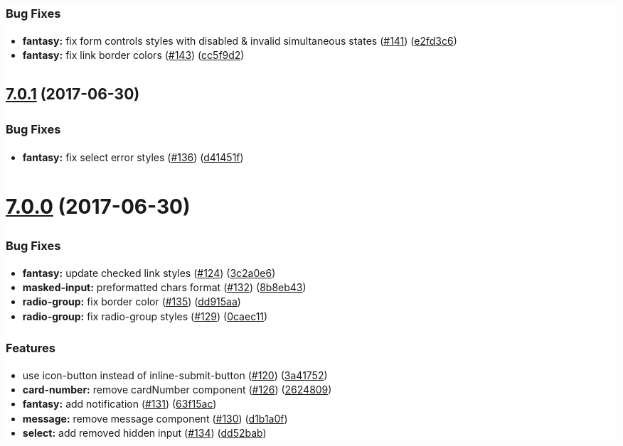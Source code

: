 ### Bug Fixes

* **fantasy:** fix form controls styles with disabled & invalid simultaneous states ([#141](https://github.com/alfa-laboratory/arui-feather/issues/141)) ([e2fd3c6](https://github.com/alfa-laboratory/arui-feather/commit/e2fd3c6))
* **fantasy:** fix link border colors ([#143](https://github.com/alfa-laboratory/arui-feather/issues/143)) ([cc5f9d2](https://github.com/alfa-laboratory/arui-feather/commit/cc5f9d2))



<a name="7.0.1"></a>
## [7.0.1](https://github.com/alfa-laboratory/arui-feather/compare/v7.0.0...v7.0.1) (2017-06-30)


### Bug Fixes

* **fantasy:** fix select error styles ([#136](https://github.com/alfa-laboratory/arui-feather/issues/136)) ([d41451f](https://github.com/alfa-laboratory/arui-feather/commit/d41451f))



<a name="7.0.0"></a>
# [7.0.0](https://github.com/alfa-laboratory/arui-feather/compare/v6.8.1...v7.0.0) (2017-06-30)


### Bug Fixes

* **fantasy:** update checked link styles ([#124](https://github.com/alfa-laboratory/arui-feather/issues/124)) ([3c2a0e6](https://github.com/alfa-laboratory/arui-feather/commit/3c2a0e6))
* **masked-input:** preformatted chars format ([#132](https://github.com/alfa-laboratory/arui-feather/issues/132)) ([8b8eb43](https://github.com/alfa-laboratory/arui-feather/commit/8b8eb43))
* **radio-group:** fix border color ([#135](https://github.com/alfa-laboratory/arui-feather/issues/135)) ([dd915aa](https://github.com/alfa-laboratory/arui-feather/commit/dd915aa))
* **radio-group:** fix radio-group styles ([#129](https://github.com/alfa-laboratory/arui-feather/issues/129)) ([0caec11](https://github.com/alfa-laboratory/arui-feather/commit/0caec11))


### Features

* use icon-button instead of inline-submit-button ([#120](https://github.com/alfa-laboratory/arui-feather/issues/120)) ([3a41752](https://github.com/alfa-laboratory/arui-feather/commit/3a41752))
* **card-number:** remove cardNumber component ([#126](https://github.com/alfa-laboratory/arui-feather/issues/126)) ([2624809](https://github.com/alfa-laboratory/arui-feather/commit/2624809))
* **fantasy:** add notification ([#131](https://github.com/alfa-laboratory/arui-feather/issues/131)) ([63f15ac](https://github.com/alfa-laboratory/arui-feather/commit/63f15ac))
* **message:** remove message component ([#130](https://github.com/alfa-laboratory/arui-feather/issues/130)) ([d1b1a0f](https://github.com/alfa-laboratory/arui-feather/commit/d1b1a0f))
* **select:** add removed hidden input ([#134](https://github.com/alfa-laboratory/arui-feather/issues/134)) ([dd52bab](https://github.com/alfa-laboratory/arui-feather/commit/dd52bab))


